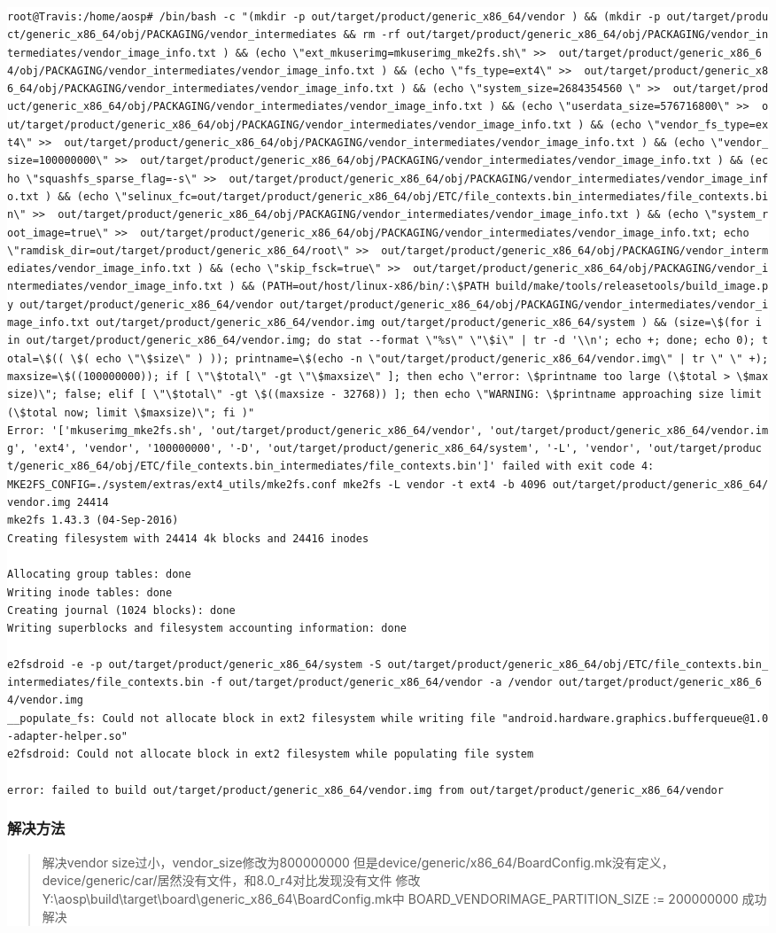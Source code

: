 ```
root@Travis:/home/aosp# /bin/bash -c "(mkdir -p out/target/product/generic_x86_64/vendor ) && (mkdir -p out/target/product/generic_x86_64/obj/PACKAGING/vendor_intermediates && rm -rf out/target/product/generic_x86_64/obj/PACKAGING/vendor_intermediates/vendor_image_info.txt ) && (echo \"ext_mkuserimg=mkuserimg_mke2fs.sh\" >>  out/target/product/generic_x86_64/obj/PACKAGING/vendor_intermediates/vendor_image_info.txt ) && (echo \"fs_type=ext4\" >>  out/target/product/generic_x86_64/obj/PACKAGING/vendor_intermediates/vendor_image_info.txt ) && (echo \"system_size=2684354560 \" >>  out/target/product/generic_x86_64/obj/PACKAGING/vendor_intermediates/vendor_image_info.txt ) && (echo \"userdata_size=576716800\" >>  out/target/product/generic_x86_64/obj/PACKAGING/vendor_intermediates/vendor_image_info.txt ) && (echo \"vendor_fs_type=ext4\" >>  out/target/product/generic_x86_64/obj/PACKAGING/vendor_intermediates/vendor_image_info.txt ) && (echo \"vendor_size=100000000\" >>  out/target/product/generic_x86_64/obj/PACKAGING/vendor_intermediates/vendor_image_info.txt ) && (echo \"squashfs_sparse_flag=-s\" >>  out/target/product/generic_x86_64/obj/PACKAGING/vendor_intermediates/vendor_image_info.txt ) && (echo \"selinux_fc=out/target/product/generic_x86_64/obj/ETC/file_contexts.bin_intermediates/file_contexts.bin\" >>  out/target/product/generic_x86_64/obj/PACKAGING/vendor_intermediates/vendor_image_info.txt ) && (echo \"system_root_image=true\" >>  out/target/product/generic_x86_64/obj/PACKAGING/vendor_intermediates/vendor_image_info.txt; echo \"ramdisk_dir=out/target/product/generic_x86_64/root\" >>  out/target/product/generic_x86_64/obj/PACKAGING/vendor_intermediates/vendor_image_info.txt ) && (echo \"skip_fsck=true\" >>  out/target/product/generic_x86_64/obj/PACKAGING/vendor_intermediates/vendor_image_info.txt ) && (PATH=out/host/linux-x86/bin/:\$PATH build/make/tools/releasetools/build_image.py out/target/product/generic_x86_64/vendor out/target/product/generic_x86_64/obj/PACKAGING/vendor_intermediates/vendor_image_info.txt out/target/product/generic_x86_64/vendor.img out/target/product/generic_x86_64/system ) && (size=\$(for i in out/target/product/generic_x86_64/vendor.img; do stat --format \"%s\" \"\$i\" | tr -d '\\n'; echo +; done; echo 0); total=\$(( \$( echo \"\$size\" ) )); printname=\$(echo -n \"out/target/product/generic_x86_64/vendor.img\" | tr \" \" +); maxsize=\$((100000000)); if [ \"\$total\" -gt \"\$maxsize\" ]; then echo \"error: \$printname too large (\$total > \$maxsize)\"; false; elif [ \"\$total\" -gt \$((maxsize - 32768)) ]; then echo \"WARNING: \$printname approaching size limit (\$total now; limit \$maxsize)\"; fi )"
Error: '['mkuserimg_mke2fs.sh', 'out/target/product/generic_x86_64/vendor', 'out/target/product/generic_x86_64/vendor.img', 'ext4', 'vendor', '100000000', '-D', 'out/target/product/generic_x86_64/system', '-L', 'vendor', 'out/target/product/generic_x86_64/obj/ETC/file_contexts.bin_intermediates/file_contexts.bin']' failed with exit code 4:
MKE2FS_CONFIG=./system/extras/ext4_utils/mke2fs.conf mke2fs -L vendor -t ext4 -b 4096 out/target/product/generic_x86_64/vendor.img 24414
mke2fs 1.43.3 (04-Sep-2016)
Creating filesystem with 24414 4k blocks and 24416 inodes

Allocating group tables: done
Writing inode tables: done
Creating journal (1024 blocks): done
Writing superblocks and filesystem accounting information: done

e2fsdroid -e -p out/target/product/generic_x86_64/system -S out/target/product/generic_x86_64/obj/ETC/file_contexts.bin_intermediates/file_contexts.bin -f out/target/product/generic_x86_64/vendor -a /vendor out/target/product/generic_x86_64/vendor.img
__populate_fs: Could not allocate block in ext2 filesystem while writing file "android.hardware.graphics.bufferqueue@1.0-adapter-helper.so"
e2fsdroid: Could not allocate block in ext2 filesystem while populating file system

error: failed to build out/target/product/generic_x86_64/vendor.img from out/target/product/generic_x86_64/vendor
```
### 解决方法
> 解决vendor size过小，vendor_size修改为800000000
> 但是device/generic/x86_64/BoardConfig.mk没有定义，device/generic/car/居然没有文件，和8.0_r4对比发现没有文件
> 修改Y:\aosp\build\target\board\generic_x86_64\BoardConfig.mk中
> BOARD_VENDORIMAGE_PARTITION_SIZE := 200000000
> 成功解决
